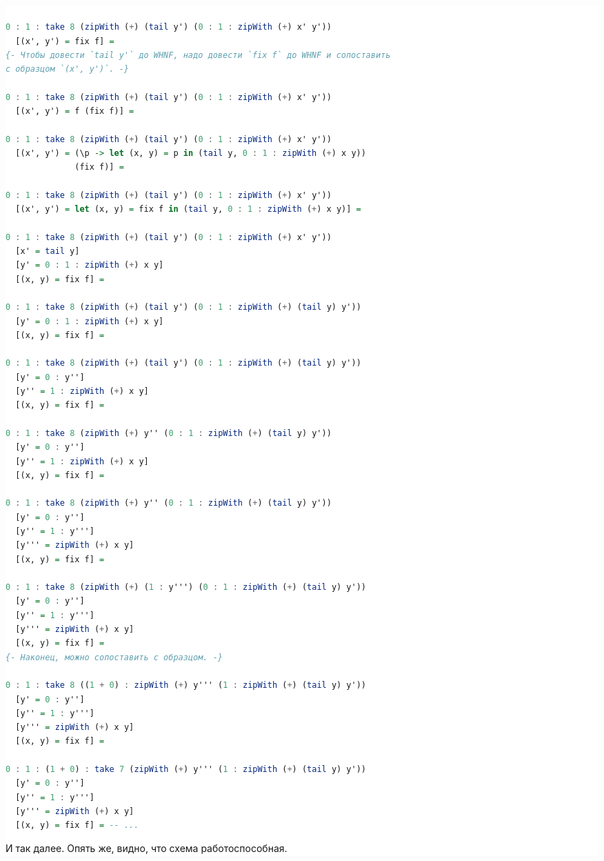 ```haskell

0 : 1 : take 8 (zipWith (+) (tail y') (0 : 1 : zipWith (+) x' y'))
  [(x', y') = fix f] =
{- Чтобы довести `tail y'` до WHNF, надо довести `fix f` до WHNF и сопоставить
с образцом `(x', y')`. -}

0 : 1 : take 8 (zipWith (+) (tail y') (0 : 1 : zipWith (+) x' y'))
  [(x', y') = f (fix f)] =

0 : 1 : take 8 (zipWith (+) (tail y') (0 : 1 : zipWith (+) x' y'))
  [(x', y') = (\p -> let (x, y) = p in (tail y, 0 : 1 : zipWith (+) x y))
              (fix f)] =

0 : 1 : take 8 (zipWith (+) (tail y') (0 : 1 : zipWith (+) x' y'))
  [(x', y') = let (x, y) = fix f in (tail y, 0 : 1 : zipWith (+) x y)] =

0 : 1 : take 8 (zipWith (+) (tail y') (0 : 1 : zipWith (+) x' y'))
  [x' = tail y]
  [y' = 0 : 1 : zipWith (+) x y]
  [(x, y) = fix f] =

0 : 1 : take 8 (zipWith (+) (tail y') (0 : 1 : zipWith (+) (tail y) y'))
  [y' = 0 : 1 : zipWith (+) x y]
  [(x, y) = fix f] =

0 : 1 : take 8 (zipWith (+) (tail y') (0 : 1 : zipWith (+) (tail y) y'))
  [y' = 0 : y'']
  [y'' = 1 : zipWith (+) x y]
  [(x, y) = fix f] =

0 : 1 : take 8 (zipWith (+) y'' (0 : 1 : zipWith (+) (tail y) y'))
  [y' = 0 : y'']
  [y'' = 1 : zipWith (+) x y]
  [(x, y) = fix f] =

0 : 1 : take 8 (zipWith (+) y'' (0 : 1 : zipWith (+) (tail y) y'))
  [y' = 0 : y'']
  [y'' = 1 : y''']
  [y''' = zipWith (+) x y]
  [(x, y) = fix f] =

0 : 1 : take 8 (zipWith (+) (1 : y''') (0 : 1 : zipWith (+) (tail y) y'))
  [y' = 0 : y'']
  [y'' = 1 : y''']
  [y''' = zipWith (+) x y]
  [(x, y) = fix f] =
{- Наконец, можно сопоставить с образцом. -}

0 : 1 : take 8 ((1 + 0) : zipWith (+) y''' (1 : zipWith (+) (tail y) y'))
  [y' = 0 : y'']
  [y'' = 1 : y''']
  [y''' = zipWith (+) x y]
  [(x, y) = fix f] =

0 : 1 : (1 + 0) : take 7 (zipWith (+) y''' (1 : zipWith (+) (tail y) y'))
  [y' = 0 : y'']
  [y'' = 1 : y''']
  [y''' = zipWith (+) x y]
  [(x, y) = fix f] = -- ...
```
И так далее. Опять же, видно, что схема работоспособная.
